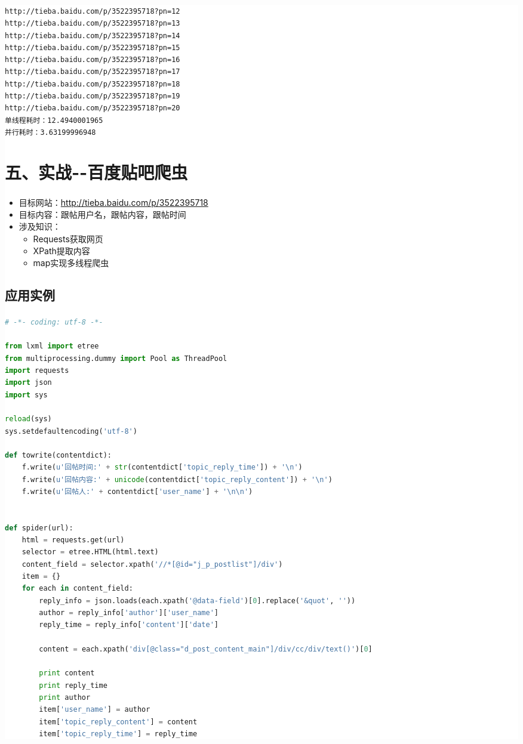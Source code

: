 ```
http://tieba.baidu.com/p/3522395718?pn=12
http://tieba.baidu.com/p/3522395718?pn=13
http://tieba.baidu.com/p/3522395718?pn=14
http://tieba.baidu.com/p/3522395718?pn=15
http://tieba.baidu.com/p/3522395718?pn=16
http://tieba.baidu.com/p/3522395718?pn=17
http://tieba.baidu.com/p/3522395718?pn=18
http://tieba.baidu.com/p/3522395718?pn=19
http://tieba.baidu.com/p/3522395718?pn=20
单线程耗时：12.4940001965
并行耗时：3.63199996948

```


# 五、实战--百度贴吧爬虫

- 目标网站：http://tieba.baidu.com/p/3522395718
- 目标内容：跟帖用户名，跟帖内容，跟帖时间
- 涉及知识：	
	- Requests获取网页
	- XPath提取内容
	- map实现多线程爬虫


## 应用实例

```python
# -*- coding: utf-8 -*-

from lxml import etree
from multiprocessing.dummy import Pool as ThreadPool
import requests
import json
import sys

reload(sys)
sys.setdefaultencoding('utf-8')

def towrite(contentdict):
    f.write(u'回帖时间:' + str(contentdict['topic_reply_time']) + '\n')
    f.write(u'回帖内容:' + unicode(contentdict['topic_reply_content']) + '\n')
    f.write(u'回帖人:' + contentdict['user_name'] + '\n\n')


def spider(url):
    html = requests.get(url)
    selector = etree.HTML(html.text)
    content_field = selector.xpath('//*[@id="j_p_postlist"]/div')
    item = {}
    for each in content_field:
        reply_info = json.loads(each.xpath('@data-field')[0].replace('&quot', ''))
        author = reply_info['author']['user_name']
        reply_time = reply_info['content']['date']

        content = each.xpath('div[@class="d_post_content_main"]/div/cc/div/text()')[0]

        print content
        print reply_time
        print author
        item['user_name'] = author
        item['topic_reply_content'] = content
        item['topic_reply_time'] = reply_time
```